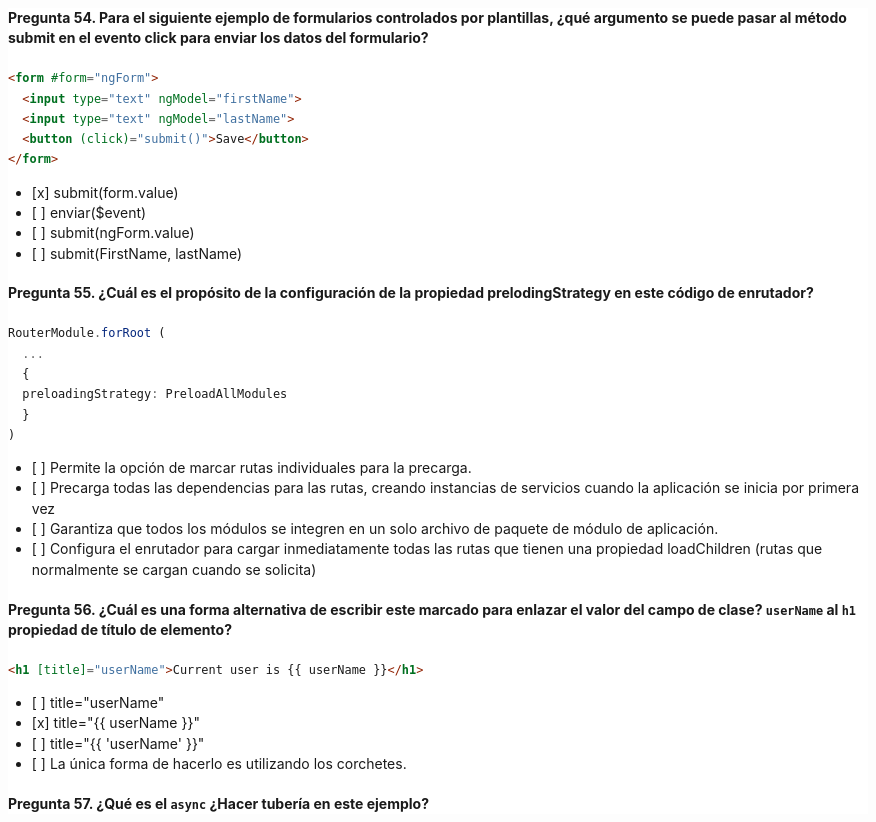 #### Pregunta 54. Para el siguiente ejemplo de formularios controlados por plantillas, ¿qué argumento se puede pasar al método submit en el evento click para enviar los datos del formulario?

```html
<form #form="ngForm">
  <input type="text" ngModel="firstName">
  <input type="text" ngModel="lastName">
  <button (click)="submit()">Save</button>
</form>
```

- \[x] submit(form.value)
- \[ ] enviar($event)
- \[ ] submit(ngForm.value)
- \[ ] submit(FirstName, lastName)

#### Pregunta 55. ¿Cuál es el propósito de la configuración de la propiedad prelodingStrategy en este código de enrutador?

```ts
RouterModule.forRoot (
  ...
  {
  preloadingStrategy: PreloadAllModules
  }
)
```

- \[ ] Permite la opción de marcar rutas individuales para la precarga.
- \[ ] Precarga todas las dependencias para las rutas, creando instancias de servicios cuando la aplicación se inicia por primera vez
- \[ ] Garantiza que todos los módulos se integren en un solo archivo de paquete de módulo de aplicación.
- \[ ] Configura el enrutador para cargar inmediatamente todas las rutas que tienen una propiedad loadChildren (rutas que normalmente se cargan cuando se solicita)

#### Pregunta 56. ¿Cuál es una forma alternativa de escribir este marcado para enlazar el valor del campo de clase? `userName` al `h1` propiedad de título de elemento?

```html
<h1 [title]="userName">Current user is {{ userName }}</h1>
```

- \[ ] title="userName"
- \[x] title="{{ userName }}"
- \[ ] title="{{ 'userName' }}"
- \[ ] La única forma de hacerlo es utilizando los corchetes.

#### Pregunta 57. ¿Qué es el `async` ¿Hacer tubería en este ejemplo?
